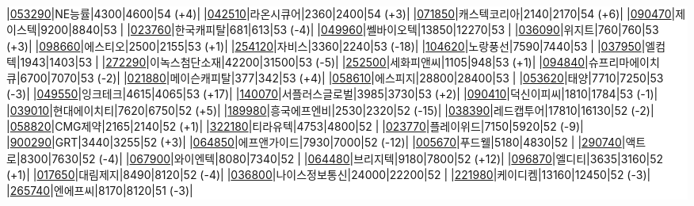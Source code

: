 |[053290](https://finance.daum.net/quotes/A053290)|NE능률|4300|4600|54 (+4)|
|[042510](https://finance.daum.net/quotes/A042510)|라온시큐어|2360|2400|54 (+3)|
|[071850](https://finance.daum.net/quotes/A071850)|캐스텍코리아|2140|2170|54 (+6)|
|[090470](https://finance.daum.net/quotes/A090470)|제이스텍|9200|8840|53 |
|[023760](https://finance.daum.net/quotes/A023760)|한국캐피탈|681|613|53 (-4)|
|[049960](https://finance.daum.net/quotes/A049960)|쎌바이오텍|13850|12270|53 |
|[036090](https://finance.daum.net/quotes/A036090)|위지트|760|760|53 (+3)|
|[098660](https://finance.daum.net/quotes/A098660)|에스티오|2500|2155|53 (+1)|
|[254120](https://finance.daum.net/quotes/A254120)|자비스|3360|2240|53 (-18)|
|[104620](https://finance.daum.net/quotes/A104620)|노랑풍선|7590|7440|53 |
|[037950](https://finance.daum.net/quotes/A037950)|엘컴텍|1943|1403|53 |
|[272290](https://finance.daum.net/quotes/A272290)|이녹스첨단소재|42200|31500|53 (-5)|
|[252500](https://finance.daum.net/quotes/A252500)|세화피앤씨|1105|948|53 (+1)|
|[094840](https://finance.daum.net/quotes/A094840)|슈프리마에이치큐|6700|7070|53 (-2)|
|[021880](https://finance.daum.net/quotes/A021880)|메이슨캐피탈|377|342|53 (+4)|
|[058610](https://finance.daum.net/quotes/A058610)|에스피지|28800|28400|53 |
|[053620](https://finance.daum.net/quotes/A053620)|태양|7710|7250|53 (-3)|
|[049550](https://finance.daum.net/quotes/A049550)|잉크테크|4615|4065|53 (+17)|
|[140070](https://finance.daum.net/quotes/A140070)|서플러스글로벌|3985|3730|53 (+2)|
|[090410](https://finance.daum.net/quotes/A090410)|덕신이피씨|1810|1784|53 (-1)|
|[039010](https://finance.daum.net/quotes/A039010)|현대에이치티|7620|6750|52 (+5)|
|[189980](https://finance.daum.net/quotes/A189980)|흥국에프엔비|2530|2320|52 (-15)|
|[038390](https://finance.daum.net/quotes/A038390)|레드캡투어|17810|16130|52 (-2)|
|[058820](https://finance.daum.net/quotes/A058820)|CMG제약|2165|2140|52 (+1)|
|[322180](https://finance.daum.net/quotes/A322180)|티라유텍|4753|4800|52 |
|[023770](https://finance.daum.net/quotes/A023770)|플레이위드|7150|5920|52 (-9)|
|[900290](https://finance.daum.net/quotes/A900290)|GRT|3440|3255|52 (+3)|
|[064850](https://finance.daum.net/quotes/A064850)|에프앤가이드|7930|7000|52 (-12)|
|[005670](https://finance.daum.net/quotes/A005670)|푸드웰|5180|4830|52 |
|[290740](https://finance.daum.net/quotes/A290740)|액트로|8300|7630|52 (-4)|
|[067900](https://finance.daum.net/quotes/A067900)|와이엔텍|8080|7340|52 |
|[064480](https://finance.daum.net/quotes/A064480)|브리지텍|9180|7800|52 (+12)|
|[096870](https://finance.daum.net/quotes/A096870)|엘디티|3635|3160|52 (+1)|
|[017650](https://finance.daum.net/quotes/A017650)|대림제지|8490|8120|52 (-4)|
|[036800](https://finance.daum.net/quotes/A036800)|나이스정보통신|24000|22200|52 |
|[221980](https://finance.daum.net/quotes/A221980)|케이디켐|13160|12450|52 (-3)|
|[265740](https://finance.daum.net/quotes/A265740)|엔에프씨|8170|8120|51 (-3)|